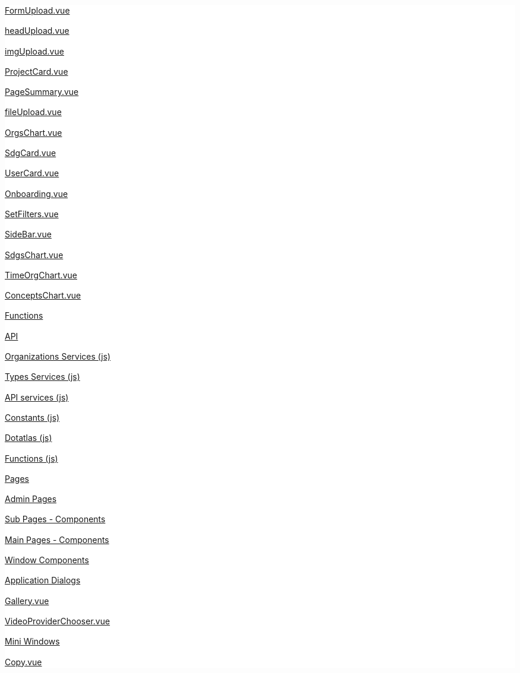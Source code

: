 [FormUpload.vue](#_rrshfqwmmj7j)

[headUpload.vue](#_z5fd2fiakg6l)

[imgUpload.vue](#_2j9651lopu2c)

[ProjectCard.vue](#_flcbev74gif)

[PageSummary.vue](#_w5k4ofjxunma)

[fileUpload.vue](#_g9h4pwpba5o7)

[OrgsChart.vue](#_kycorx4q2b94)

[SdgCard.vue](#_kf2vxb9yghj)

[UserCard.vue](#_50wv1nwe6ai8)

[Onboarding.vue](#_m7tvmc7k629v)

[SetFilters.vue](#_5cnbexf7uigx)

[SideBar.vue](#_njqk7vp4k4cs)

[SdgsChart.vue](#_drlzk6hem2ty)

[TimeOrgChart.vue](#_glijbkrzrz5q)

[ConceptsChart.vue](#_lo85jvjwakdj)

[Functions](#_txco1thp5xs3)

[API](#_1438y3ug97sv)

[Organizations Services (js)](#_1438y3ug97sv)

[Types Services (js)](#_1438y3ug97sv)

[API services (js)](#_1438y3ug97sv)

[Constants (js)](#_qz8r382gii3g)

[Dotatlas (js)](#_1438y3ug97sv)

[Functions (js)](#_1438y3ug97sv)

[Pages](#_lsqzd6uzjjbl)

[Admin Pages](#_pe03b6e9ge34)

[Sub Pages - Components](#_5k455kcjapmi)

[Main Pages - Components](#_cuc2efcfok4)

[Window Components](#_20dezsjrhj1o)

[Application Dialogs](#_xuz996nnqeed)

[Gallery.vue](#_ul87lpqh9or2)

[VideoProviderChooser.vue](#_yk5ugtezzzs)

[Mini Windows](#_802rxh6it6yk)

[Copy.vue](#_wkd79utu6a06)
